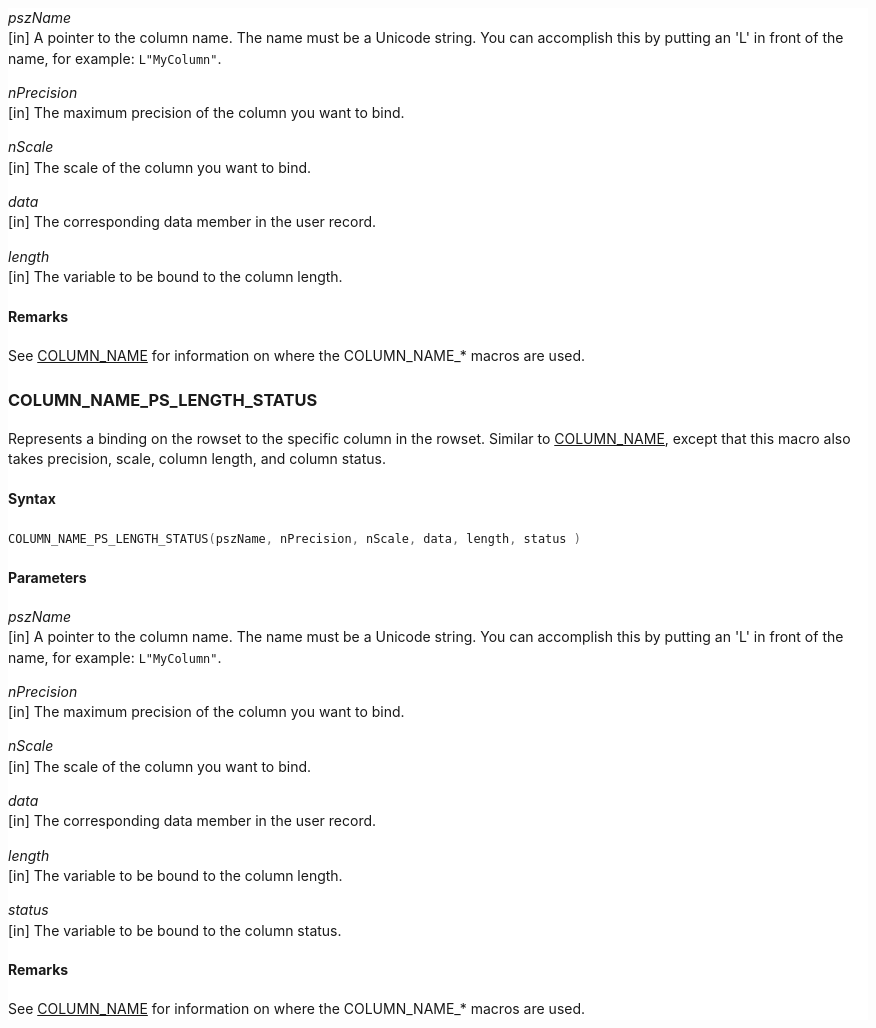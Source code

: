 *pszName*<br/>
[in] A pointer to the column name. The name must be a Unicode string. You can accomplish this by putting an 'L' in front of the name, for example: `L"MyColumn"`.

*nPrecision*<br/>
[in] The maximum precision of the column you want to bind.

*nScale*<br/>
[in] The scale of the column you want to bind.

*data*<br/>
[in] The corresponding data member in the user record.

*length*<br/>
[in] The variable to be bound to the column length.

#### Remarks

See [COLUMN_NAME](../../data/oledb/column-name.md) for information on where the COLUMN_NAME_* macros are used.

### <a name="column_name_ps_length_status"></a> COLUMN_NAME_PS_LENGTH_STATUS

Represents a binding on the rowset to the specific column in the rowset. Similar to [COLUMN_NAME](../../data/oledb/column-name.md), except that this macro also takes precision, scale, column length, and column status.

#### Syntax

```cpp
COLUMN_NAME_PS_LENGTH_STATUS(pszName, nPrecision, nScale, data, length, status )
```

#### Parameters

*pszName*<br/>
[in] A pointer to the column name. The name must be a Unicode string. You can accomplish this by putting an 'L' in front of the name, for example: `L"MyColumn"`.

*nPrecision*<br/>
[in] The maximum precision of the column you want to bind.

*nScale*<br/>
[in] The scale of the column you want to bind.

*data*<br/>
[in] The corresponding data member in the user record.

*length*<br/>
[in] The variable to be bound to the column length.

*status*<br/>
[in] The variable to be bound to the column status.

#### Remarks

See [COLUMN_NAME](../../data/oledb/column-name.md) for information on where the COLUMN_NAME_* macros are used.
